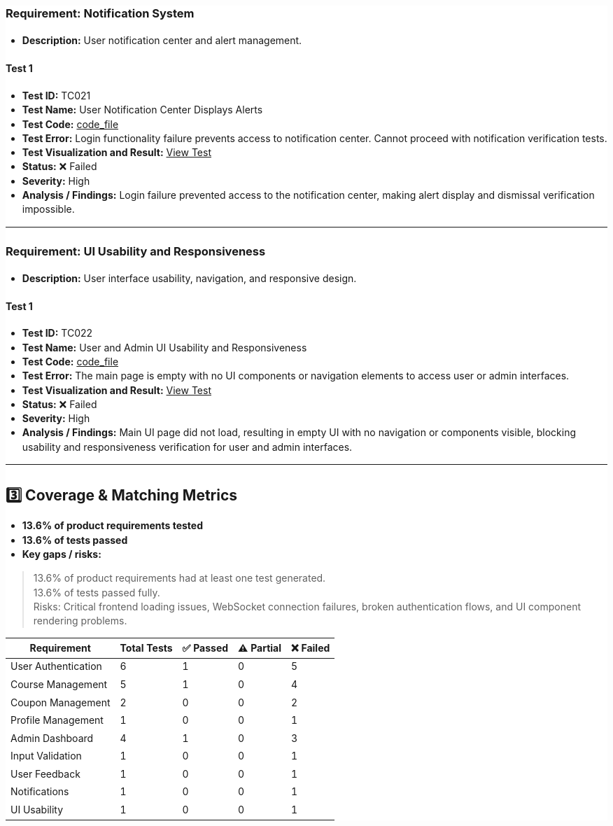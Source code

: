 
### Requirement: Notification System
- **Description:** User notification center and alert management.

#### Test 1
- **Test ID:** TC021
- **Test Name:** User Notification Center Displays Alerts
- **Test Code:** [code_file](./TC021_User_Notification_Center_Displays_Alerts.py)
- **Test Error:** Login functionality failure prevents access to notification center. Cannot proceed with notification verification tests.
- **Test Visualization and Result:** [View Test](https://www.testsprite.com/dashboard/mcp/tests/19cf707d-c1c5-4fae-a5f2-03e0873037b8/59154e82-c946-4f5f-b007-609373614ff1)
- **Status:** ❌ Failed
- **Severity:** High
- **Analysis / Findings:** Login failure prevented access to the notification center, making alert display and dismissal verification impossible.

---

### Requirement: UI Usability and Responsiveness
- **Description:** User interface usability, navigation, and responsive design.

#### Test 1
- **Test ID:** TC022
- **Test Name:** User and Admin UI Usability and Responsiveness
- **Test Code:** [code_file](./TC022_User_and_Admin_UI_Usability_and_Responsiveness.py)
- **Test Error:** The main page is empty with no UI components or navigation elements to access user or admin interfaces.
- **Test Visualization and Result:** [View Test](https://www.testsprite.com/dashboard/mcp/tests/19cf707d-c1c5-4fae-a5f2-03e0873037b8/a57cc90c-dd0b-4c53-ac7a-d8ddef764c2d)
- **Status:** ❌ Failed
- **Severity:** High
- **Analysis / Findings:** Main UI page did not load, resulting in empty UI with no navigation or components visible, blocking usability and responsiveness verification for user and admin interfaces.

---

## 3️⃣ Coverage & Matching Metrics

- **13.6% of product requirements tested** 
- **13.6% of tests passed** 
- **Key gaps / risks:**  
> 13.6% of product requirements had at least one test generated.  
> 13.6% of tests passed fully.  
> Risks: Critical frontend loading issues, WebSocket connection failures, broken authentication flows, and UI component rendering problems.

| Requirement        | Total Tests | ✅ Passed | ⚠️ Partial | ❌ Failed |
|--------------------|-------------|-----------|-------------|------------|
| User Authentication | 6           | 1         | 0           | 5          |
| Course Management  | 5           | 1         | 0           | 4          |
| Coupon Management  | 2           | 0         | 0           | 2          |
| Profile Management | 1           | 0         | 0           | 1          |
| Admin Dashboard    | 4           | 1         | 0           | 3          |
| Input Validation   | 1           | 0         | 0           | 1          |
| User Feedback      | 1           | 0         | 0           | 1          |
| Notifications      | 1           | 0         | 0           | 1          |
| UI Usability       | 1           | 0         | 0           | 1          |
